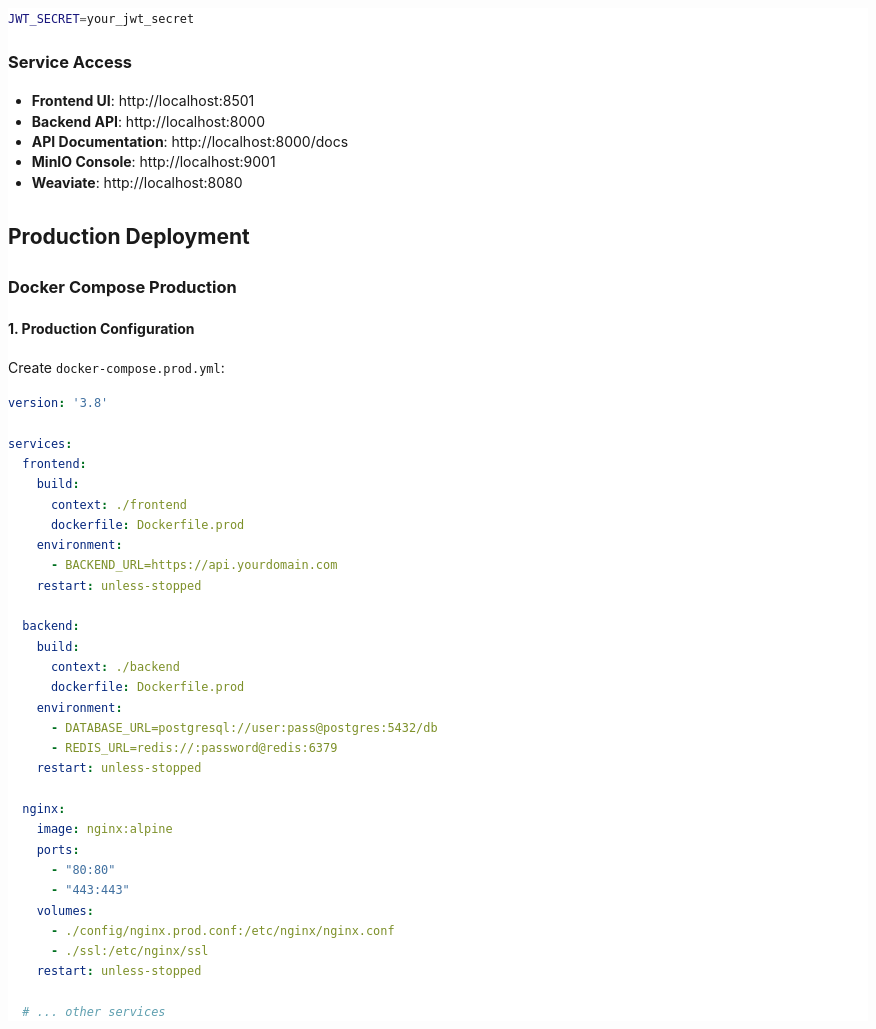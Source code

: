 ```bash
JWT_SECRET=your_jwt_secret
```

### Service Access
- **Frontend UI**: http://localhost:8501
- **Backend API**: http://localhost:8000
- **API Documentation**: http://localhost:8000/docs
- **MinIO Console**: http://localhost:9001
- **Weaviate**: http://localhost:8080

## Production Deployment

### Docker Compose Production

#### 1. Production Configuration
Create `docker-compose.prod.yml`:

```yaml
version: '3.8'

services:
  frontend:
    build:
      context: ./frontend
      dockerfile: Dockerfile.prod
    environment:
      - BACKEND_URL=https://api.yourdomain.com
    restart: unless-stopped

  backend:
    build:
      context: ./backend
      dockerfile: Dockerfile.prod
    environment:
      - DATABASE_URL=postgresql://user:pass@postgres:5432/db
      - REDIS_URL=redis://:password@redis:6379
    restart: unless-stopped
    
  nginx:
    image: nginx:alpine
    ports:
      - "80:80"
      - "443:443"
    volumes:
      - ./config/nginx.prod.conf:/etc/nginx/nginx.conf
      - ./ssl:/etc/nginx/ssl
    restart: unless-stopped

  # ... other services
```
